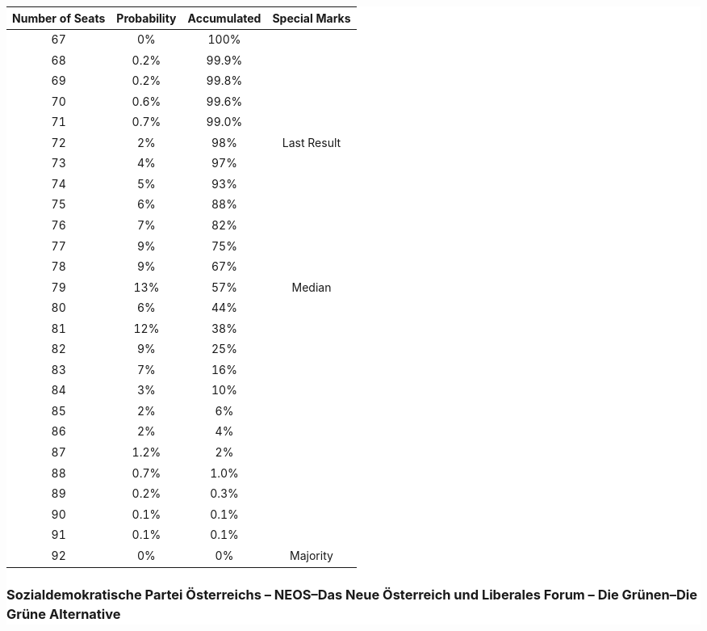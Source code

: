 | Number of Seats | Probability | Accumulated | Special Marks |
|:---------------:|:-----------:|:-----------:|:-------------:|
| 67 | 0% | 100% |  |
| 68 | 0.2% | 99.9% |  |
| 69 | 0.2% | 99.8% |  |
| 70 | 0.6% | 99.6% |  |
| 71 | 0.7% | 99.0% |  |
| 72 | 2% | 98% | Last Result |
| 73 | 4% | 97% |  |
| 74 | 5% | 93% |  |
| 75 | 6% | 88% |  |
| 76 | 7% | 82% |  |
| 77 | 9% | 75% |  |
| 78 | 9% | 67% |  |
| 79 | 13% | 57% | Median |
| 80 | 6% | 44% |  |
| 81 | 12% | 38% |  |
| 82 | 9% | 25% |  |
| 83 | 7% | 16% |  |
| 84 | 3% | 10% |  |
| 85 | 2% | 6% |  |
| 86 | 2% | 4% |  |
| 87 | 1.2% | 2% |  |
| 88 | 0.7% | 1.0% |  |
| 89 | 0.2% | 0.3% |  |
| 90 | 0.1% | 0.1% |  |
| 91 | 0.1% | 0.1% |  |
| 92 | 0% | 0% | Majority |

### Sozialdemokratische Partei Österreichs – NEOS–Das Neue Österreich und Liberales Forum – Die Grünen–Die Grüne Alternative
